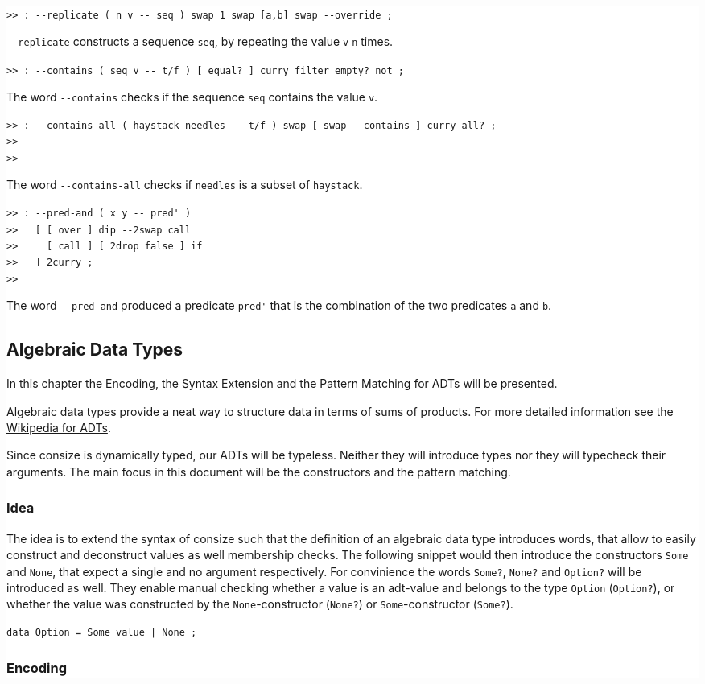 ```consize
>> : --replicate ( n v -- seq ) swap 1 swap [a,b] swap --override ;
```
`--replicate` constructs a sequence `seq`, by repeating the value `v` `n` times.

```consize
>> : --contains ( seq v -- t/f ) [ equal? ] curry filter empty? not ;
```
The word `--contains` checks if the sequence `seq` contains the value `v`.

```consize
>> : --contains-all ( haystack needles -- t/f ) swap [ swap --contains ] curry all? ;
>>
>> 
```
The word `--contains-all` checks if `needles` is a subset of `haystack`.

```consize
>> : --pred-and ( x y -- pred' )
>>   [ [ over ] dip --2swap call
>>     [ call ] [ 2drop false ] if
>>   ] 2curry ;
>> 
```
The word `--pred-and` produced a predicate `pred'` that is the combination of the two predicates `a` and `b`.

## Algebraic Data Types

In this chapter the [Encoding](#encoding), the [Syntax Extension](#syntax-extension) and the [Pattern Matching for ADTs](#pattern-matching-for-adts) will be presented.

Algebraic data types provide a neat way to structure data in terms of sums of products.
For more detailed information see the [Wikipedia for ADTs](https://en.wikipedia.org/wiki/Algebraic_data_type).

Since consize is dynamically typed, our ADTs will be typeless.
Neither they will introduce types nor they will typecheck their arguments.
The main focus in this document will be the constructors and the pattern matching.

### Idea

The idea is to extend the syntax of consize such that the definition of an algebraic data type introduces words, that allow to easily construct and deconstruct values as well membership checks.
The following snippet would then introduce the constructors `Some` and `None`, that expect a single and no argument respectively.
For convinience the words `Some?`, `None?` and `Option?` will be introduced as well. They enable manual checking whether a value is an adt-value and belongs to the type `Option` (`Option?`), or whether the value was constructed by the `None`-constructor (`None?`)  or `Some`-constructor (`Some?`).

```consize
data Option = Some value | None ;
```

### Encoding
